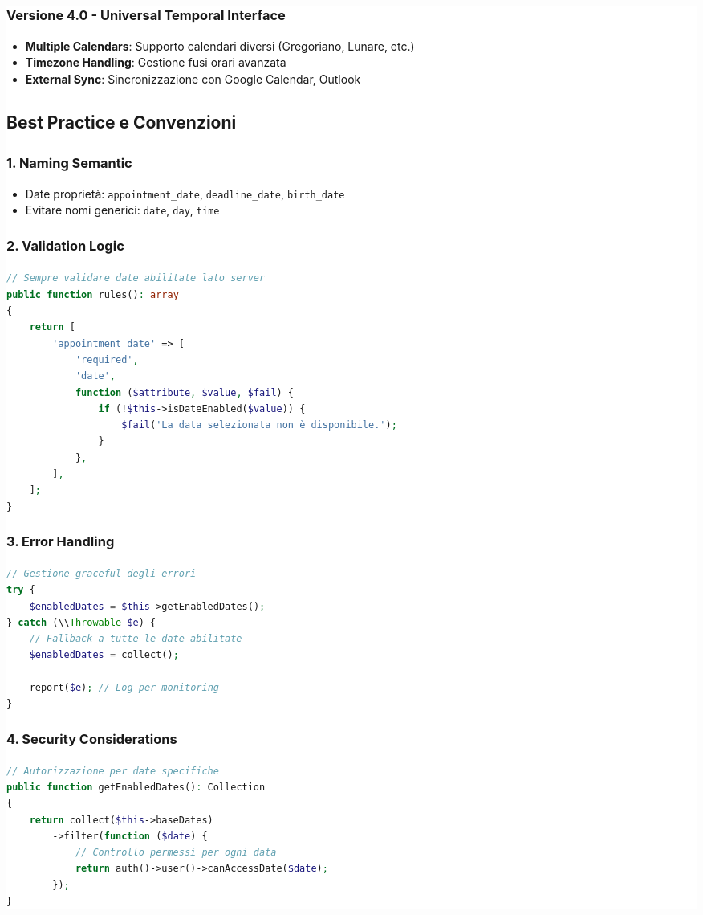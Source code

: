 ### Versione 4.0 - Universal Temporal Interface
- **Multiple Calendars**: Supporto calendari diversi (Gregoriano, Lunare, etc.)
- **Timezone Handling**: Gestione fusi orari avanzata
- **External Sync**: Sincronizzazione con Google Calendar, Outlook

## Best Practice e Convenzioni

### 1. **Naming Semantic**
- Date proprietà: `appointment_date`, `deadline_date`, `birth_date`
- Evitare nomi generici: `date`, `day`, `time`

### 2. **Validation Logic**
```php
// Sempre validare date abilitate lato server
public function rules(): array
{
    return [
        'appointment_date' => [
            'required',
            'date',
            function ($attribute, $value, $fail) {
                if (!$this->isDateEnabled($value)) {
                    $fail('La data selezionata non è disponibile.');
                }
            },
        ],
    ];
}
```

### 3. **Error Handling**
```php
// Gestione graceful degli errori
try {
    $enabledDates = $this->getEnabledDates();
} catch (\\Throwable $e) {
    // Fallback a tutte le date abilitate
    $enabledDates = collect();
    
    report($e); // Log per monitoring
}
```

### 4. **Security Considerations**
```php
// Autorizzazione per date specifiche
public function getEnabledDates(): Collection
{
    return collect($this->baseDates)
        ->filter(function ($date) {
            // Controllo permessi per ogni data
            return auth()->user()->canAccessDate($date);
        });
}
```
